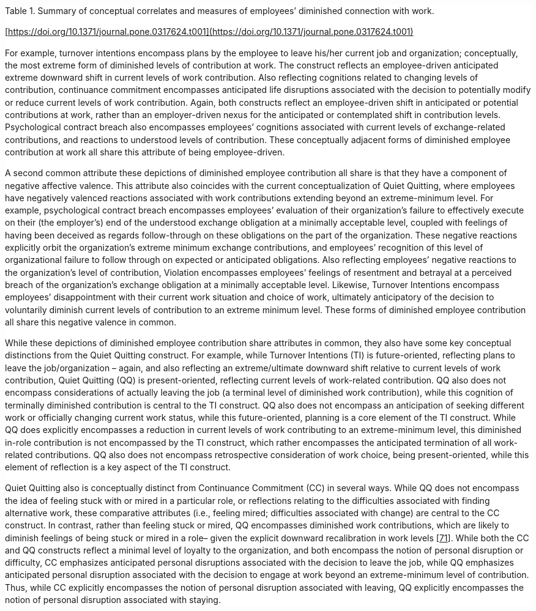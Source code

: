 Table 1. Summary of conceptual correlates and measures of employees’ diminished connection with work.

[https://doi.org/10.1371/journal.pone.0317624.t001](https://doi.org/10.1371/journal.pone.0317624.t001)

For example, turnover intentions encompass plans by the employee to leave his/her current job and organization; conceptually, the most extreme form of diminished levels of contribution at work. The construct reflects an employee-driven anticipated extreme downward shift in current levels of work contribution. Also reflecting cognitions related to changing levels of contribution, continuance commitment encompasses anticipated life disruptions associated with the decision to potentially modify or reduce current levels of work contribution. Again, both constructs reflect an employee-driven shift in anticipated or potential contributions at work, rather than an employer-driven nexus for the anticipated or contemplated shift in contribution levels. Psychological contract breach also encompasses employees’ cognitions associated with current levels of exchange-related contributions, and reactions to understood levels of contribution. These conceptually adjacent forms of diminished employee contribution at work all share this attribute of being employee-driven.

A second common attribute these depictions of diminished employee contribution all share is that they have a component of negative affective valence. This attribute also coincides with the current conceptualization of Quiet Quitting, where employees have negatively valenced reactions associated with work contributions extending beyond an extreme-minimum level. For example, psychological contract breach encompasses employees’ evaluation of their organization’s failure to effectively execute on their (the employer’s) end of the understood exchange obligation at a minimally acceptable level, coupled with feelings of having been deceived as regards follow-through on these obligations on the part of the organization. These negative reactions explicitly orbit the organization’s extreme minimum exchange contributions, and employees’ recognition of this level of organizational failure to follow through on expected or anticipated obligations. Also reflecting employees’ negative reactions to the organization’s level of contribution, Violation encompasses employees’ feelings of resentment and betrayal at a perceived breach of the organization’s exchange obligation at a minimally acceptable level. Likewise, Turnover Intentions encompass employees’ disappointment with their current work situation and choice of work, ultimately anticipatory of the decision to voluntarily diminish current levels of contribution to an extreme minimum level. These forms of diminished employee contribution all share this negative valence in common.

While these depictions of diminished employee contribution share attributes in common, they also have some key conceptual distinctions from the Quiet Quitting construct. For example, while Turnover Intentions (TI) is future-oriented, reflecting plans to leave the job/organization – again, and also reflecting an extreme/ultimate downward shift relative to current levels of work contribution, Quiet Quitting (QQ) is present-oriented, reflecting current levels of work-related contribution. QQ also does not encompass considerations of actually leaving the job (a terminal level of diminished work contribution), while this cognition of terminally diminished contribution is central to the TI construct. QQ also does not encompass an anticipation of seeking different work or officially changing current work status, while this future-oriented, planning is a core element of the TI construct. While QQ does explicitly encompasses a reduction in current levels of work contributing to an extreme-minimum level, this diminished in-role contribution is not encompassed by the TI construct, which rather encompasses the anticipated termination of all work-related contributions. QQ also does not encompass retrospective consideration of work choice, being present-oriented, while this element of reflection is a key aspect of the TI construct.

Quiet Quitting also is conceptually distinct from Continuance Commitment (CC) in several ways. While QQ does not encompass the idea of feeling stuck with or mired in a particular role, or reflections relating to the difficulties associated with finding alternative work, these comparative attributes (i.e., feeling mired; difficulties associated with change) are central to the CC construct. In contrast, rather than feeling stuck or mired, QQ encompasses diminished work contributions, which are likely to diminish feelings of being stuck or mired in a role– given the explicit downward recalibration in work levels \[[71](https://journals.plos.org/plosone/?id=10.1371%2Fjournal.pone.0317624#pone.0317624.ref071)\]. While both the CC and QQ constructs reflect a minimal level of loyalty to the organization, and both encompass the notion of personal disruption or difficulty, CC emphasizes anticipated personal disruptions associated with the decision to leave the job, while QQ emphasizes anticipated personal disruption associated with the decision to engage at work beyond an extreme-minimum level of contribution. Thus, while CC explicitly encompasses the notion of personal disruption associated with leaving, QQ explicitly encompasses the notion of personal disruption associated with staying.
